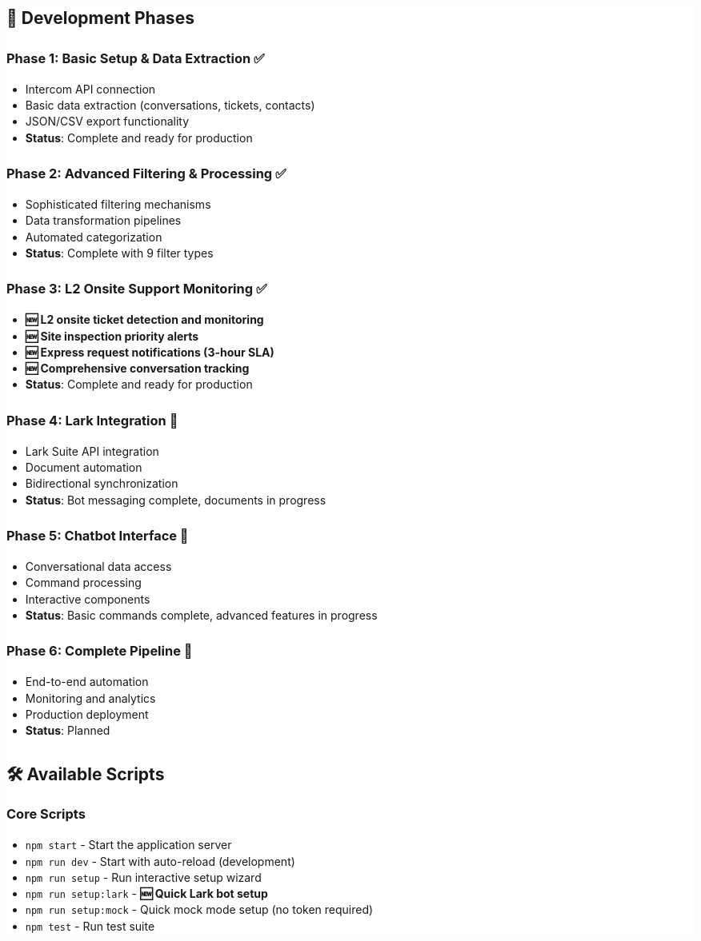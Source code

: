 ## 🎯 Development Phases

### Phase 1: Basic Setup & Data Extraction ✅
- Intercom API connection
- Basic data extraction (conversations, tickets, contacts)
- JSON/CSV export functionality
- **Status**: Complete and ready for production

### Phase 2: Advanced Filtering & Processing ✅
- Sophisticated filtering mechanisms
- Data transformation pipelines
- Automated categorization
- **Status**: Complete with 9 filter types

### Phase 3: L2 Onsite Support Monitoring ✅
- **🆕 L2 onsite ticket detection and monitoring**
- **🆕 Site inspection priority alerts**
- **🆕 Express request notifications (3-hour SLA)**
- **🆕 Comprehensive conversation tracking**
- **Status**: Complete and ready for production

### Phase 4: Lark Integration 🔄
- Lark Suite API integration
- Document automation
- Bidirectional synchronization
- **Status**: Bot messaging complete, documents in progress

### Phase 5: Chatbot Interface 🔄
- Conversational data access
- Command processing
- Interactive components
- **Status**: Basic commands complete, advanced features in progress

### Phase 6: Complete Pipeline 📅
- End-to-end automation
- Monitoring and analytics
- Production deployment
- **Status**: Planned

## 🛠️ Available Scripts

### Core Scripts
- `npm start` - Start the application server
- `npm run dev` - Start with auto-reload (development)
- `npm run setup` - Run interactive setup wizard
- `npm run setup:lark` - **🆕 Quick Lark bot setup**
- `npm run setup:mock` - Quick mock mode setup (no token required)
- `npm test` - Run test suite

